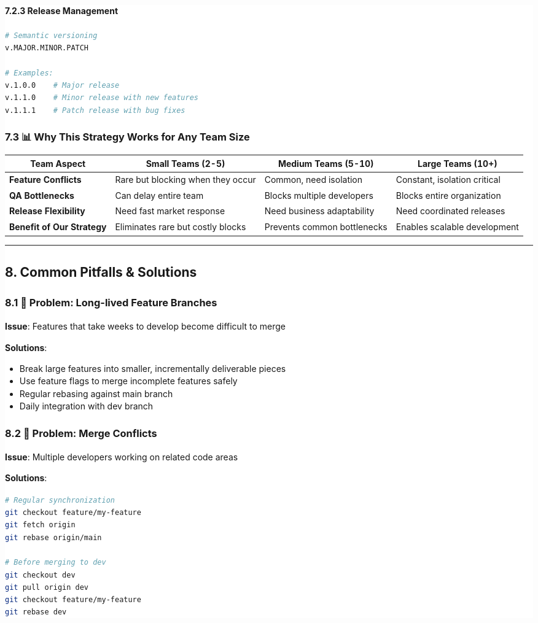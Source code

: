#### 7.2.3 Release Management
```bash
# Semantic versioning
v.MAJOR.MINOR.PATCH

# Examples:
v.1.0.0    # Major release
v.1.1.0    # Minor release with new features  
v.1.1.1    # Patch release with bug fixes
```

### 7.3 📊 Why This Strategy Works for Any Team Size

| Team Aspect | Small Teams (2-5) | Medium Teams (5-10) | Large Teams (10+) |
|-------------|-------------------|---------------------|-------------------|
| **Feature Conflicts** | Rare but blocking when they occur | Common, need isolation | Constant, isolation critical |
| **QA Bottlenecks** | Can delay entire team | Blocks multiple developers | Blocks entire organization |
| **Release Flexibility** | Need fast market response | Need business adaptability | Need coordinated releases |
| **Benefit of Our Strategy** | Eliminates rare but costly blocks | Prevents common bottlenecks | Enables scalable development |

---

## 8. Common Pitfalls & Solutions

### 8.1 🔴 Problem: Long-lived Feature Branches
**Issue**: Features that take weeks to develop become difficult to merge

**Solutions**:
- Break large features into smaller, incrementally deliverable pieces
- Use feature flags to merge incomplete features safely
- Regular rebasing against main branch
- Daily integration with dev branch

### 8.2 🔴 Problem: Merge Conflicts
**Issue**: Multiple developers working on related code areas

**Solutions**:
```bash
# Regular synchronization
git checkout feature/my-feature
git fetch origin
git rebase origin/main

# Before merging to dev
git checkout dev
git pull origin dev
git checkout feature/my-feature
git rebase dev
```
